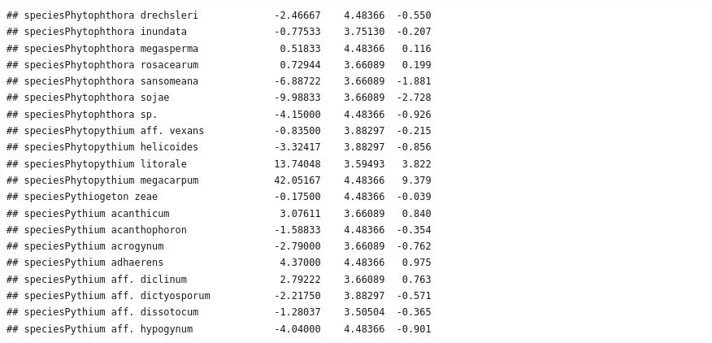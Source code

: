     ## speciesPhytophthora drechsleri             -2.46667    4.48366  -0.550
    ## speciesPhytophthora inundata               -0.77533    3.75130  -0.207
    ## speciesPhytophthora megasperma              0.51833    4.48366   0.116
    ## speciesPhytophthora rosacearum              0.72944    3.66089   0.199
    ## speciesPhytophthora sansomeana             -6.88722    3.66089  -1.881
    ## speciesPhytophthora sojae                  -9.98833    3.66089  -2.728
    ## speciesPhytophthora sp.                    -4.15000    4.48366  -0.926
    ## speciesPhytopythium aff. vexans            -0.83500    3.88297  -0.215
    ## speciesPhytopythium helicoides             -3.32417    3.88297  -0.856
    ## speciesPhytopythium litorale               13.74048    3.59493   3.822
    ## speciesPhytopythium megacarpum             42.05167    4.48366   9.379
    ## speciesPythiogeton zeae                    -0.17500    4.48366  -0.039
    ## speciesPythium acanthicum                   3.07611    3.66089   0.840
    ## speciesPythium acanthophoron               -1.58833    4.48366  -0.354
    ## speciesPythium acrogynum                   -2.79000    3.66089  -0.762
    ## speciesPythium adhaerens                    4.37000    4.48366   0.975
    ## speciesPythium aff. diclinum                2.79222    3.66089   0.763
    ## speciesPythium aff. dictyosporum           -2.21750    3.88297  -0.571
    ## speciesPythium aff. dissotocum             -1.28037    3.50504  -0.365
    ## speciesPythium aff. hypogynum              -4.04000    4.48366  -0.901